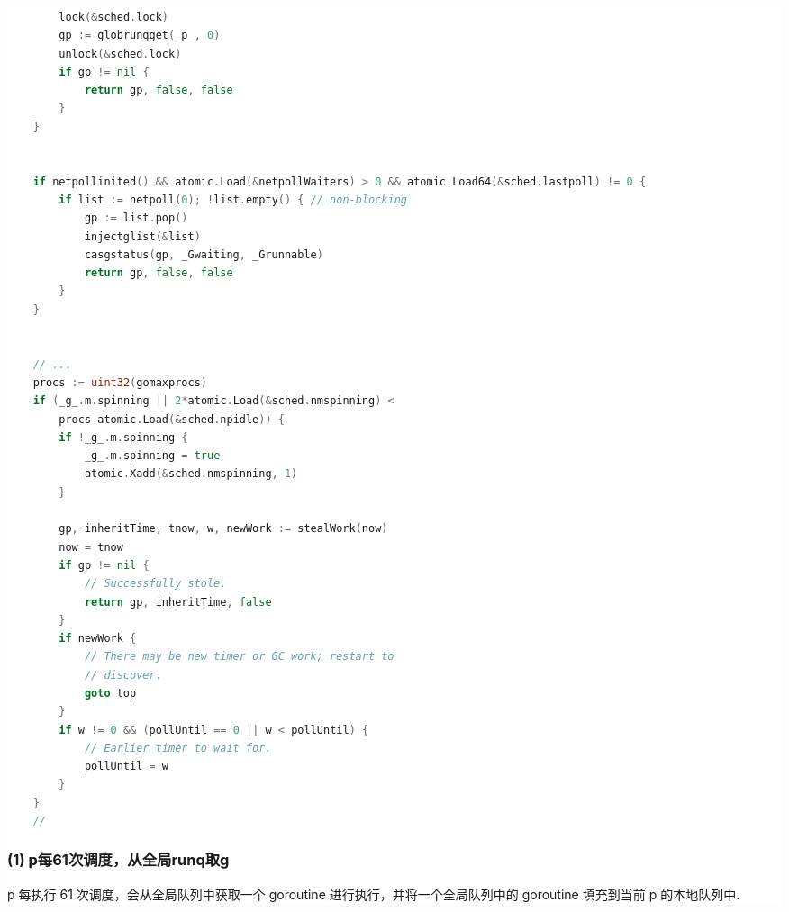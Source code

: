 ```go
        lock(&sched.lock)
        gp := globrunqget(_p_, 0)
        unlock(&sched.lock)
        if gp != nil {
            return gp, false, false
        }
    }


    if netpollinited() && atomic.Load(&netpollWaiters) > 0 && atomic.Load64(&sched.lastpoll) != 0 {
        if list := netpoll(0); !list.empty() { // non-blocking
            gp := list.pop()
            injectglist(&list)
            casgstatus(gp, _Gwaiting, _Grunnable)
            return gp, false, false
        }
    }


    // ...
    procs := uint32(gomaxprocs)
    if (_g_.m.spinning || 2*atomic.Load(&sched.nmspinning) < 
        procs-atomic.Load(&sched.npidle)) {
        if !_g_.m.spinning {
            _g_.m.spinning = true
            atomic.Xadd(&sched.nmspinning, 1)
        }

        gp, inheritTime, tnow, w, newWork := stealWork(now)
        now = tnow
        if gp != nil {
            // Successfully stole.
            return gp, inheritTime, false
        }
        if newWork {
            // There may be new timer or GC work; restart to
            // discover.
            goto top
        }
        if w != 0 && (pollUntil == 0 || w < pollUntil) {
            // Earlier timer to wait for.
            pollUntil = w
        }
    }
    // 
```

### (1) p每61次调度，从全局runq取g

p 每执行 61 次调度，会从全局队列中获取一个 goroutine 进行执行，并将一个全局队列中的 goroutine 填充到当前 p 的本地队列中.
